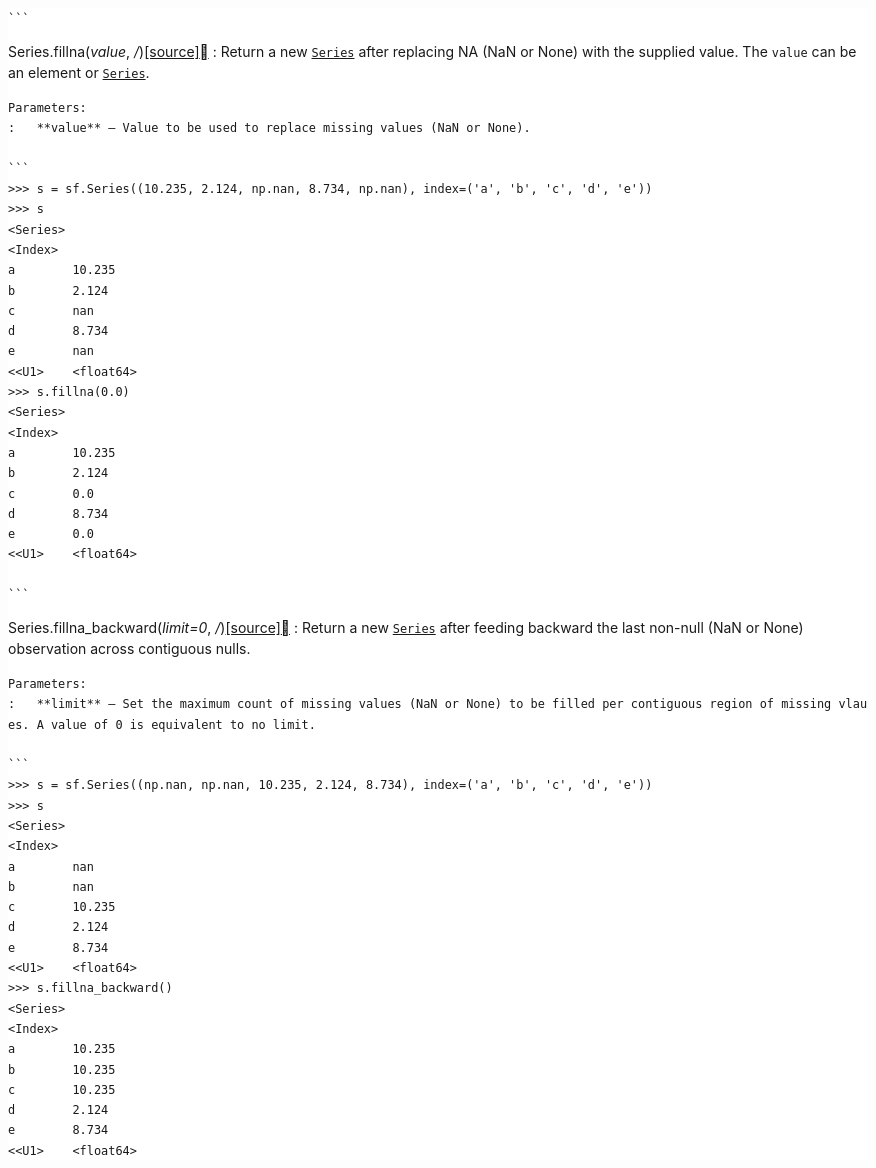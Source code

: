     ```

Series.fillna(*value*, */*)[[source]](../_modules/static_frame/core/series.html#Series.fillna)[](#static_frame.Series.fillna "Link to this definition")
:   Return a new [`Series`](series-selector.html#Series "Series") after replacing NA (NaN or None) with the supplied value. The `value` can be an element or [`Series`](series-selector.html#Series "Series").

    Parameters:
    :   **value** – Value to be used to replace missing values (NaN or None).

    ```
    >>> s = sf.Series((10.235, 2.124, np.nan, 8.734, np.nan), index=('a', 'b', 'c', 'd', 'e'))
    >>> s
    <Series>
    <Index>
    a        10.235
    b        2.124
    c        nan
    d        8.734
    e        nan
    <<U1>    <float64>
    >>> s.fillna(0.0)
    <Series>
    <Index>
    a        10.235
    b        2.124
    c        0.0
    d        8.734
    e        0.0
    <<U1>    <float64>

    ```

Series.fillna\_backward(*limit=0*, */*)[[source]](../_modules/static_frame/core/series.html#Series.fillna_backward)[](#static_frame.Series.fillna_backward "Link to this definition")
:   Return a new [`Series`](series-selector.html#Series "Series") after feeding backward the last non-null (NaN or None) observation across contiguous nulls.

    Parameters:
    :   **limit** – Set the maximum count of missing values (NaN or None) to be filled per contiguous region of missing vlaues. A value of 0 is equivalent to no limit.

    ```
    >>> s = sf.Series((np.nan, np.nan, 10.235, 2.124, 8.734), index=('a', 'b', 'c', 'd', 'e'))
    >>> s
    <Series>
    <Index>
    a        nan
    b        nan
    c        10.235
    d        2.124
    e        8.734
    <<U1>    <float64>
    >>> s.fillna_backward()
    <Series>
    <Index>
    a        10.235
    b        10.235
    c        10.235
    d        2.124
    e        8.734
    <<U1>    <float64>
